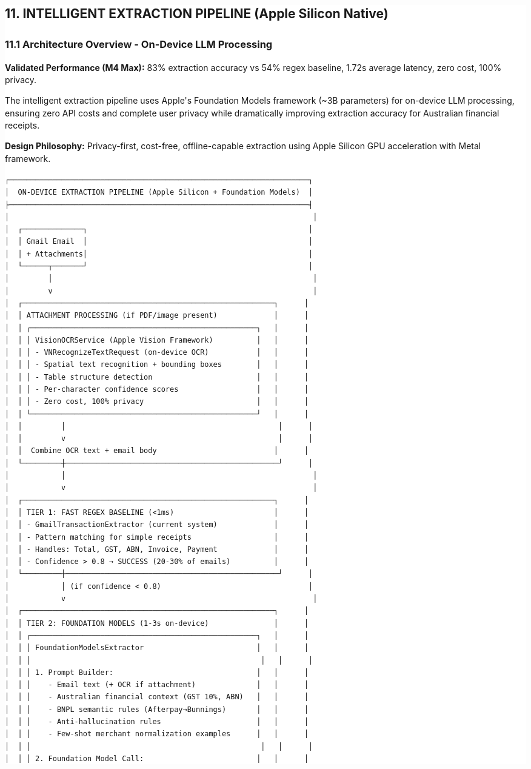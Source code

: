 
## 11. INTELLIGENT EXTRACTION PIPELINE (Apple Silicon Native)

### 11.1 Architecture Overview - On-Device LLM Processing

**Validated Performance (M4 Max):** 83% extraction accuracy vs 54% regex baseline, 1.72s average latency, zero cost, 100% privacy.

The intelligent extraction pipeline uses Apple's Foundation Models framework (~3B parameters) for on-device LLM processing, ensuring zero API costs and complete user privacy while dramatically improving extraction accuracy for Australian financial receipts.

**Design Philosophy:** Privacy-first, cost-free, offline-capable extraction using Apple Silicon GPU acceleration with Metal framework.

```
┌─────────────────────────────────────────────────────────────────────┐
│  ON-DEVICE EXTRACTION PIPELINE (Apple Silicon + Foundation Models)  │
├─────────────────────────────────────────────────────────────────────┤
│                                                                      │
│  ┌──────────────┐                                                   │
│  │ Gmail Email  │                                                   │
│  │ + Attachments│                                                   │
│  └──────┬───────┘                                                   │
│         │                                                            │
│         v                                                            │
│  ┌──────────────────────────────────────────────────────────┐      │
│  │ ATTACHMENT PROCESSING (if PDF/image present)             │      │
│  │ ┌────────────────────────────────────────────────────┐   │      │
│  │ │ VisionOCRService (Apple Vision Framework)          │   │      │
│  │ │ - VNRecognizeTextRequest (on-device OCR)           │   │      │
│  │ │ - Spatial text recognition + bounding boxes        │   │      │
│  │ │ - Table structure detection                        │   │      │
│  │ │ - Per-character confidence scores                  │   │      │
│  │ │ - Zero cost, 100% privacy                          │   │      │
│  │ └────────────────────────────────────────────────────┘   │      │
│  │         │                                                 │      │
│  │         v                                                 │      │
│  │  Combine OCR text + email body                           │      │
│  └─────────┼─────────────────────────────────────────────────┘      │
│            │                                                         │
│            v                                                         │
│  ┌──────────────────────────────────────────────────────────┐      │
│  │ TIER 1: FAST REGEX BASELINE (<1ms)                       │      │
│  │ - GmailTransactionExtractor (current system)             │      │
│  │ - Pattern matching for simple receipts                   │      │
│  │ - Handles: Total, GST, ABN, Invoice, Payment             │      │
│  │ - Confidence > 0.8 → SUCCESS (20-30% of emails)          │      │
│  └─────────┼─────────────────────────────────────────────────┘      │
│            │ (if confidence < 0.8)                                  │
│            v                                                         │
│  ┌──────────────────────────────────────────────────────────┐      │
│  │ TIER 2: FOUNDATION MODELS (1-3s on-device)               │      │
│  │ ┌────────────────────────────────────────────────────┐   │      │
│  │ │ FoundationModelsExtractor                          │   │      │
│  │ │                                                     │   │      │
│  │ │ 1. Prompt Builder:                                 │   │      │
│  │ │    - Email text (+ OCR if attachment)              │   │      │
│  │ │    - Australian financial context (GST 10%, ABN)   │   │      │
│  │ │    - BNPL semantic rules (Afterpay→Bunnings)       │   │      │
│  │ │    - Anti-hallucination rules                      │   │      │
│  │ │    - Few-shot merchant normalization examples      │   │      │
│  │ │                                                     │   │      │
│  │ │ 2. Foundation Model Call:                          │   │      │
```